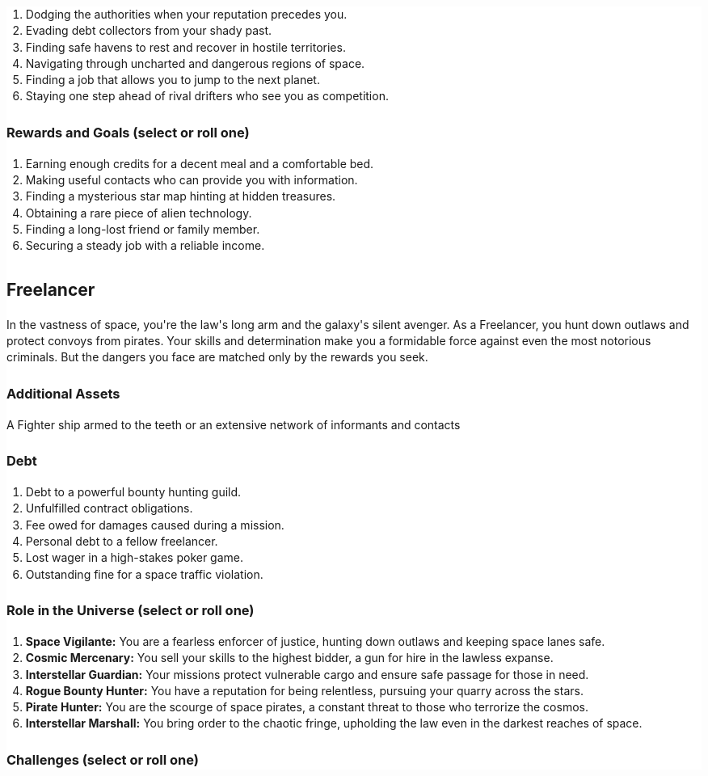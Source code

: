 1. Dodging the authorities when your reputation precedes you.
2. Evading debt collectors from your shady past.
3. Finding safe havens to rest and recover in hostile territories.
4. Navigating through uncharted and dangerous regions of space.
5. Finding a job that allows you to jump to the next planet.
6. Staying one step ahead of rival drifters who see you as competition.

### Rewards and Goals (select or roll one)
1. Earning enough credits for a decent meal and a comfortable bed.
2. Making useful contacts who can provide you with information.
3. Finding a mysterious star map hinting at hidden treasures.
4. Obtaining a rare piece of alien technology.
5. Finding a long-lost friend or family member.
6. Securing a steady job with a reliable income.

## Freelancer

In the vastness of space, you're the law's long arm and the galaxy's silent avenger. As a Freelancer, you hunt down outlaws and protect convoys from pirates. Your skills and determination make you a formidable force against even the most notorious criminals. But the dangers you face are matched only by the rewards you seek.

### Additional Assets

A Fighter ship armed to the teeth or an extensive network of informants and contacts

### Debt

1. Debt to a powerful bounty hunting guild.
2. Unfulfilled contract obligations.
3. Fee owed for damages caused during a mission.
4. Personal debt to a fellow freelancer.
5. Lost wager in a high-stakes poker game.
6. Outstanding fine for a space traffic violation.

### Role in the Universe (select or roll one)

1. **Space Vigilante:** You are a fearless enforcer of justice, hunting down outlaws and keeping space lanes safe.
2. **Cosmic Mercenary:** You sell your skills to the highest bidder, a gun for hire in the lawless expanse.
3. **Interstellar Guardian:** Your missions protect vulnerable cargo and ensure safe passage for those in need.
4. **Rogue Bounty Hunter:** You have a reputation for being relentless, pursuing your quarry across the stars.
5. **Pirate Hunter:** You are the scourge of space pirates, a constant threat to those who terrorize the cosmos.
6. **Interstellar Marshall:** You bring order to the chaotic fringe, upholding the law even in the darkest reaches of space.

### Challenges (select or roll one)
